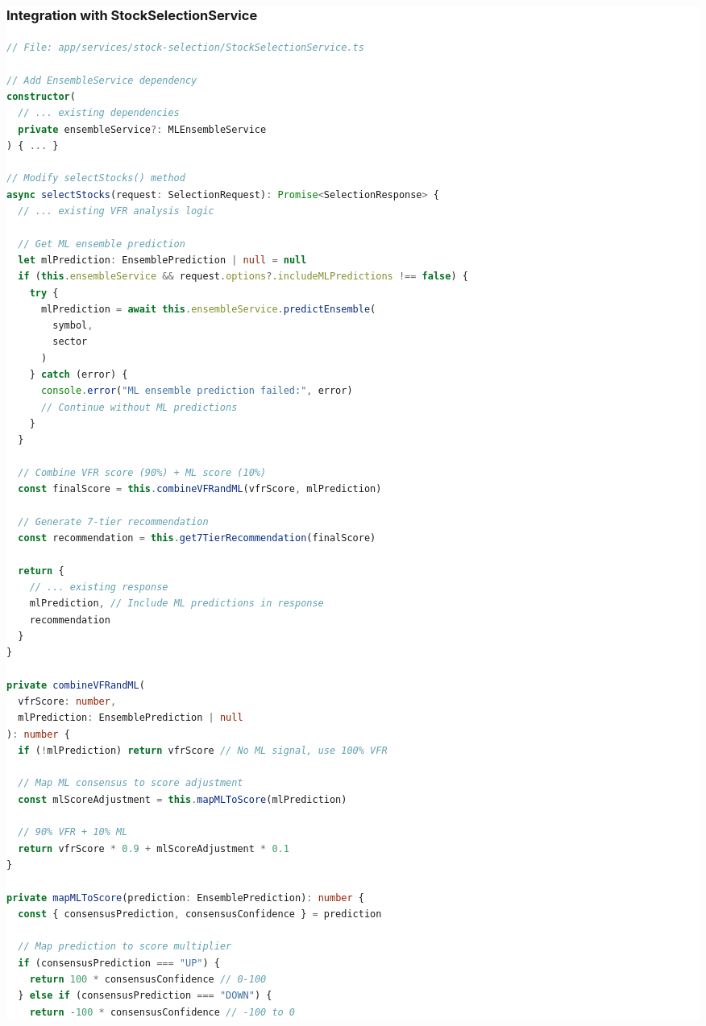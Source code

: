 ### Integration with StockSelectionService

```typescript
// File: app/services/stock-selection/StockSelectionService.ts

// Add EnsembleService dependency
constructor(
  // ... existing dependencies
  private ensembleService?: MLEnsembleService
) { ... }

// Modify selectStocks() method
async selectStocks(request: SelectionRequest): Promise<SelectionResponse> {
  // ... existing VFR analysis logic

  // Get ML ensemble prediction
  let mlPrediction: EnsemblePrediction | null = null
  if (this.ensembleService && request.options?.includeMLPredictions !== false) {
    try {
      mlPrediction = await this.ensembleService.predictEnsemble(
        symbol,
        sector
      )
    } catch (error) {
      console.error("ML ensemble prediction failed:", error)
      // Continue without ML predictions
    }
  }

  // Combine VFR score (90%) + ML score (10%)
  const finalScore = this.combineVFRandML(vfrScore, mlPrediction)

  // Generate 7-tier recommendation
  const recommendation = this.get7TierRecommendation(finalScore)

  return {
    // ... existing response
    mlPrediction, // Include ML predictions in response
    recommendation
  }
}

private combineVFRandML(
  vfrScore: number,
  mlPrediction: EnsemblePrediction | null
): number {
  if (!mlPrediction) return vfrScore // No ML signal, use 100% VFR

  // Map ML consensus to score adjustment
  const mlScoreAdjustment = this.mapMLToScore(mlPrediction)

  // 90% VFR + 10% ML
  return vfrScore * 0.9 + mlScoreAdjustment * 0.1
}

private mapMLToScore(prediction: EnsemblePrediction): number {
  const { consensusPrediction, consensusConfidence } = prediction

  // Map prediction to score multiplier
  if (consensusPrediction === "UP") {
    return 100 * consensusConfidence // 0-100
  } else if (consensusPrediction === "DOWN") {
    return -100 * consensusConfidence // -100 to 0
```